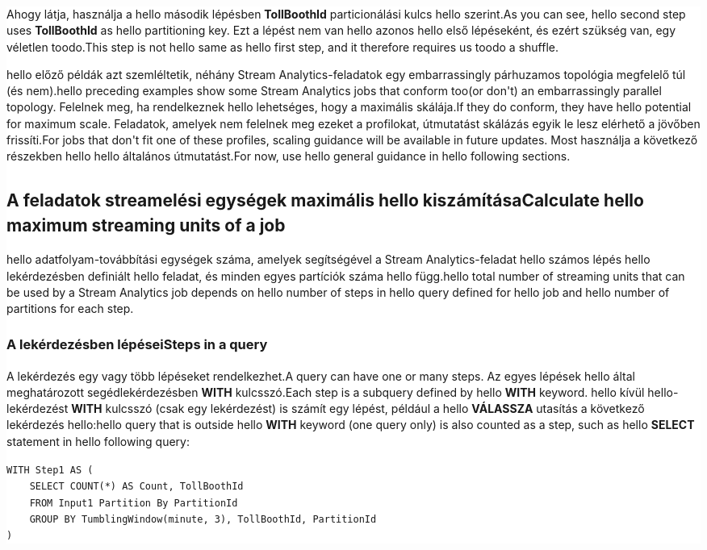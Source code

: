 <span data-ttu-id="7ba20-205">Ahogy látja, használja a hello második lépésben **TollBoothId** particionálási kulcs hello szerint.</span><span class="sxs-lookup"><span data-stu-id="7ba20-205">As you can see, hello second step uses **TollBoothId** as hello partitioning key.</span></span> <span data-ttu-id="7ba20-206">Ezt a lépést nem van hello azonos hello első lépéseként, és ezért szükség van, egy véletlen toodo.</span><span class="sxs-lookup"><span data-stu-id="7ba20-206">This step is not hello same as hello first step, and it therefore requires us toodo a shuffle.</span></span> 

<span data-ttu-id="7ba20-207">hello előző példák azt szemléltetik, néhány Stream Analytics-feladatok egy embarrassingly párhuzamos topológia megfelelő túl (és nem).</span><span class="sxs-lookup"><span data-stu-id="7ba20-207">hello preceding examples show some Stream Analytics jobs that conform too(or don't) an embarrassingly parallel topology.</span></span> <span data-ttu-id="7ba20-208">Felelnek meg, ha rendelkeznek hello lehetséges, hogy a maximális skálája.</span><span class="sxs-lookup"><span data-stu-id="7ba20-208">If they do conform, they have hello potential for maximum scale.</span></span> <span data-ttu-id="7ba20-209">Feladatok, amelyek nem felelnek meg ezeket a profilokat, útmutatást skálázás egyik le lesz elérhető a jövőben frissíti.</span><span class="sxs-lookup"><span data-stu-id="7ba20-209">For jobs that don't fit one of these profiles, scaling guidance will be available in future updates.</span></span> <span data-ttu-id="7ba20-210">Most használja a következő részekben hello hello általános útmutatást.</span><span class="sxs-lookup"><span data-stu-id="7ba20-210">For now, use hello general guidance in hello following sections.</span></span>

## <a name="calculate-hello-maximum-streaming-units-of-a-job"></a><span data-ttu-id="7ba20-211">A feladatok streamelési egységek maximális hello kiszámítása</span><span class="sxs-lookup"><span data-stu-id="7ba20-211">Calculate hello maximum streaming units of a job</span></span>
<span data-ttu-id="7ba20-212">hello adatfolyam-továbbítási egységek száma, amelyek segítségével a Stream Analytics-feladat hello számos lépés hello lekérdezésben definiált hello feladat, és minden egyes partíciók száma hello függ.</span><span class="sxs-lookup"><span data-stu-id="7ba20-212">hello total number of streaming units that can be used by a Stream Analytics job depends on hello number of steps in hello query defined for hello job and hello number of partitions for each step.</span></span>

### <a name="steps-in-a-query"></a><span data-ttu-id="7ba20-213">A lekérdezésben lépései</span><span class="sxs-lookup"><span data-stu-id="7ba20-213">Steps in a query</span></span>
<span data-ttu-id="7ba20-214">A lekérdezés egy vagy több lépéseket rendelkezhet.</span><span class="sxs-lookup"><span data-stu-id="7ba20-214">A query can have one or many steps.</span></span> <span data-ttu-id="7ba20-215">Az egyes lépések hello által meghatározott segédlekérdezésben **WITH** kulcsszó.</span><span class="sxs-lookup"><span data-stu-id="7ba20-215">Each step is a subquery defined by hello **WITH** keyword.</span></span> <span data-ttu-id="7ba20-216">hello kívül hello-lekérdezést **WITH** kulcsszó (csak egy lekérdezést) is számít egy lépést, például a hello **VÁLASSZA** utasítás a következő lekérdezés hello:</span><span class="sxs-lookup"><span data-stu-id="7ba20-216">hello query that is outside hello **WITH** keyword (one query only) is also counted as a step, such as hello **SELECT** statement in hello following query:</span></span>

    WITH Step1 AS (
        SELECT COUNT(*) AS Count, TollBoothId
        FROM Input1 Partition By PartitionId
        GROUP BY TumblingWindow(minute, 3), TollBoothId, PartitionId
    )
